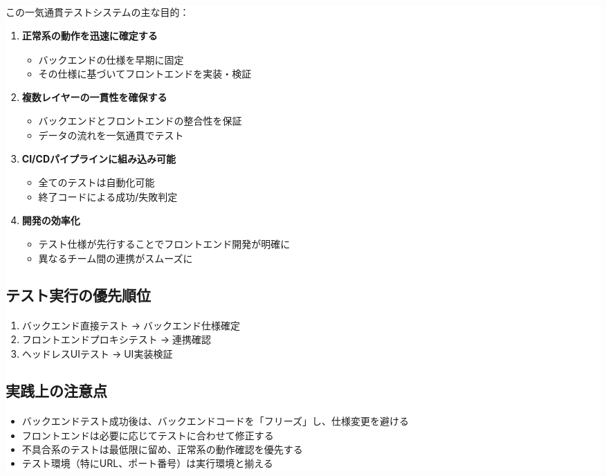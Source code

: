 この一気通貫テストシステムの主な目的：

1. **正常系の動作を迅速に確定する**
   - バックエンドの仕様を早期に固定
   - その仕様に基づいてフロントエンドを実装・検証

2. **複数レイヤーの一貫性を確保する**
   - バックエンドとフロントエンドの整合性を保証
   - データの流れを一気通貫でテスト

3. **CI/CDパイプラインに組み込み可能**
   - 全てのテストは自動化可能
   - 終了コードによる成功/失敗判定

4. **開発の効率化**
   - テスト仕様が先行することでフロントエンド開発が明確に
   - 異なるチーム間の連携がスムーズに

## テスト実行の優先順位

1. バックエンド直接テスト → バックエンド仕様確定
2. フロントエンドプロキシテスト → 連携確認
3. ヘッドレスUIテスト → UI実装検証

## 実践上の注意点

- バックエンドテスト成功後は、バックエンドコードを「フリーズ」し、仕様変更を避ける
- フロントエンドは必要に応じてテストに合わせて修正する
- 不具合系のテストは最低限に留め、正常系の動作確認を優先する
- テスト環境（特にURL、ポート番号）は実行環境と揃える
